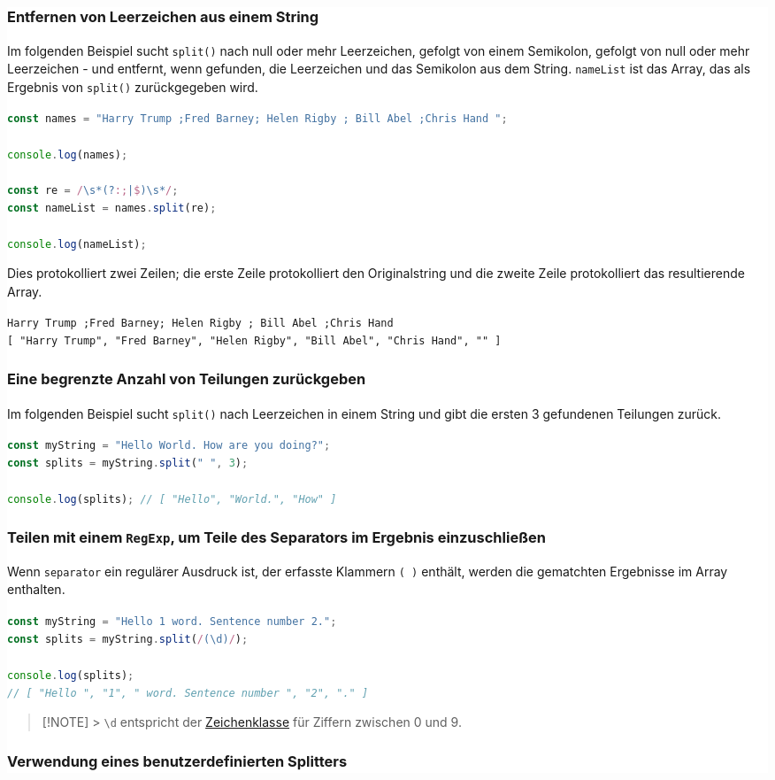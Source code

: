### Entfernen von Leerzeichen aus einem String

Im folgenden Beispiel sucht `split()` nach null oder mehr Leerzeichen, gefolgt von einem Semikolon, gefolgt von null oder mehr Leerzeichen - und entfernt, wenn gefunden, die Leerzeichen und das Semikolon aus dem String. `nameList` ist das Array, das als Ergebnis von `split()` zurückgegeben wird.

```js
const names = "Harry Trump ;Fred Barney; Helen Rigby ; Bill Abel ;Chris Hand ";

console.log(names);

const re = /\s*(?:;|$)\s*/;
const nameList = names.split(re);

console.log(nameList);
```

Dies protokolliert zwei Zeilen; die erste Zeile protokolliert den Originalstring und die zweite Zeile protokolliert das resultierende Array.

```plain
Harry Trump ;Fred Barney; Helen Rigby ; Bill Abel ;Chris Hand
[ "Harry Trump", "Fred Barney", "Helen Rigby", "Bill Abel", "Chris Hand", "" ]
```

### Eine begrenzte Anzahl von Teilungen zurückgeben

Im folgenden Beispiel sucht `split()` nach Leerzeichen in einem String und gibt die ersten 3 gefundenen Teilungen zurück.

```js
const myString = "Hello World. How are you doing?";
const splits = myString.split(" ", 3);

console.log(splits); // [ "Hello", "World.", "How" ]
```

### Teilen mit einem `RegExp`, um Teile des Separators im Ergebnis einzuschließen

Wenn `separator` ein regulärer Ausdruck ist, der erfasste Klammern `( )` enthält, werden die gematchten Ergebnisse im Array enthalten.

```js
const myString = "Hello 1 word. Sentence number 2.";
const splits = myString.split(/(\d)/);

console.log(splits);
// [ "Hello ", "1", " word. Sentence number ", "2", "." ]
```

> [!NOTE] > `\d` entspricht der [Zeichenklasse](/de/docs/Web/JavaScript/Guide/Regular_expressions/Character_classes) für Ziffern zwischen 0 und 9.

### Verwendung eines benutzerdefinierten Splitters

